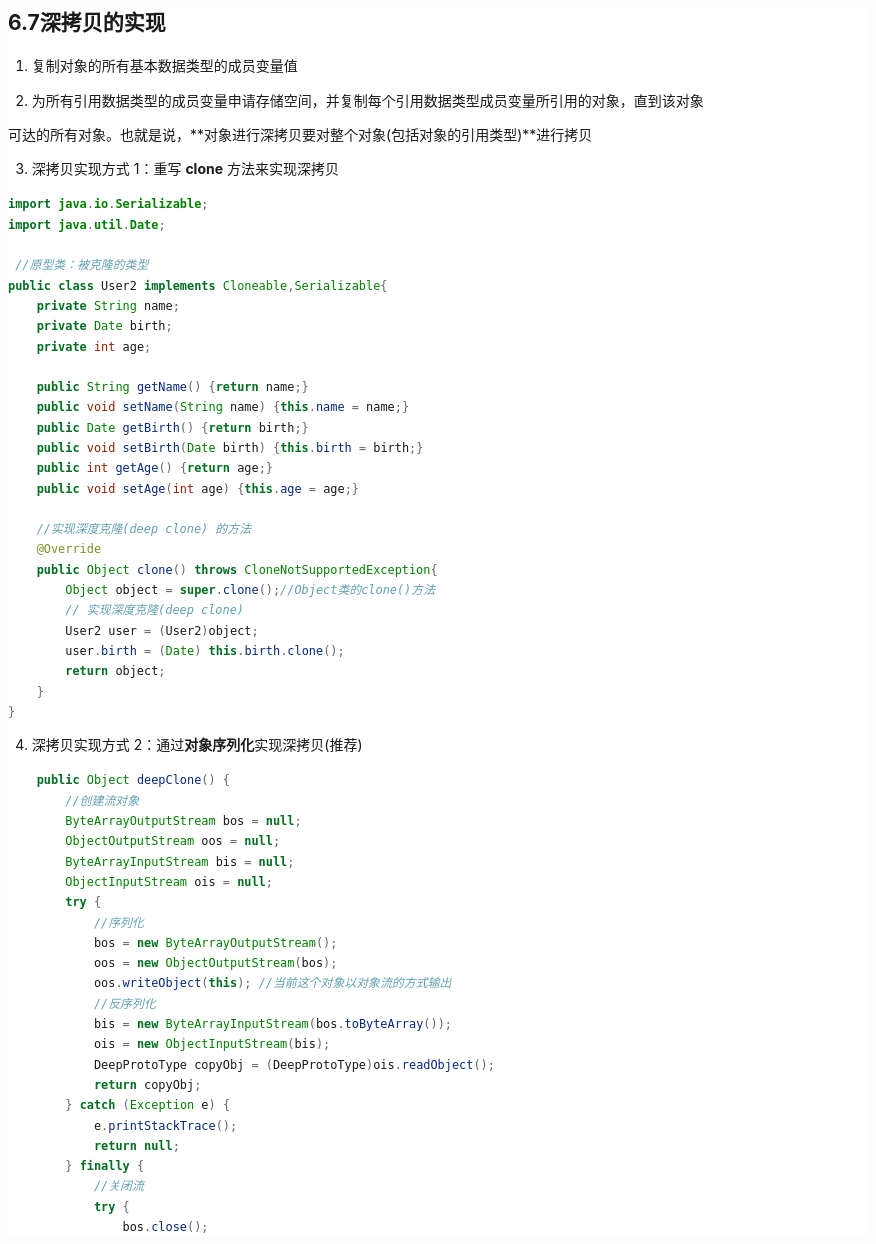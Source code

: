 ## 6.7深拷贝的实现

1) 复制对象的所有基本数据类型的成员变量值

2) 为所有引用数据类型的成员变量申请存储空间，并复制每个引用数据类型成员变量所引用的对象，直到该对象

可达的所有对象。也就是说，**对象进行深拷贝要对整个对象(包括对象的引用类型)**进行拷贝

3) 深拷贝实现方式 1：重写 **clone** 方法来实现深拷贝

```java
import java.io.Serializable;
import java.util.Date;

 //原型类：被克隆的类型
public class User2 implements Cloneable,Serializable{
	private String name;
	private Date birth;
	private int age;
    
	public String getName() {return name;}
	public void setName(String name) {this.name = name;}
	public Date getBirth() {return birth;}
	public void setBirth(Date birth) {this.birth = birth;}
	public int getAge() {return age;}
	public void setAge(int age) {this.age = age;}
    
    //实现深度克隆(deep clone) 的方法
    @Override
	public Object clone() throws CloneNotSupportedException{
		Object object = super.clone();//Object类的clone()方法
		// 实现深度克隆(deep clone)
		User2 user = (User2)object;
		user.birth = (Date) this.birth.clone();
		return object;
	}
}
```



4) 深拷贝实现方式 2：通过**对象序列化**实现深拷贝(推荐)

```java
    public Object deepClone() {
		//创建流对象
        ByteArrayOutputStream bos = null;
        ObjectOutputStream oos = null;
        ByteArrayInputStream bis = null;
        ObjectInputStream ois = null;
        try {
			//序列化
            bos = new ByteArrayOutputStream();
            oos = new ObjectOutputStream(bos);
            oos.writeObject(this); //当前这个对象以对象流的方式输出
			//反序列化
            bis = new ByteArrayInputStream(bos.toByteArray());
            ois = new ObjectInputStream(bis);
            DeepProtoType copyObj = (DeepProtoType)ois.readObject();
            return copyObj;
        } catch (Exception e) {
            e.printStackTrace();
            return null;
        } finally {
			//关闭流
            try {
                bos.close();
```